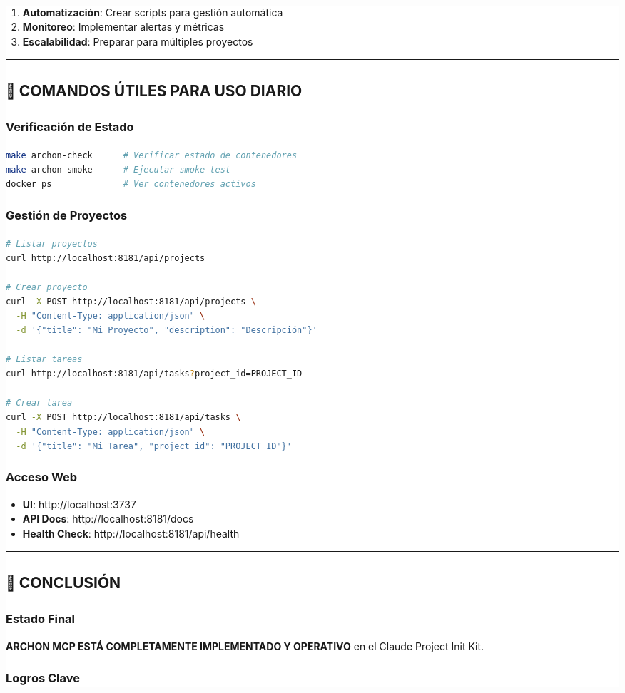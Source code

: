 1. **Automatización**: Crear scripts para gestión automática
2. **Monitoreo**: Implementar alertas y métricas
3. **Escalabilidad**: Preparar para múltiples proyectos

---

## 🔧 **COMANDOS ÚTILES PARA USO DIARIO**

### **Verificación de Estado**

```bash
make archon-check      # Verificar estado de contenedores
make archon-smoke      # Ejecutar smoke test
docker ps              # Ver contenedores activos
```

### **Gestión de Proyectos**

```bash
# Listar proyectos
curl http://localhost:8181/api/projects

# Crear proyecto
curl -X POST http://localhost:8181/api/projects \
  -H "Content-Type: application/json" \
  -d '{"title": "Mi Proyecto", "description": "Descripción"}'

# Listar tareas
curl http://localhost:8181/api/tasks?project_id=PROJECT_ID

# Crear tarea
curl -X POST http://localhost:8181/api/tasks \
  -H "Content-Type: application/json" \
  -d '{"title": "Mi Tarea", "project_id": "PROJECT_ID"}'
```

### **Acceso Web**

- **UI**: http://localhost:3737
- **API Docs**: http://localhost:8181/docs
- **Health Check**: http://localhost:8181/api/health

---

## 🎉 **CONCLUSIÓN**

### **Estado Final**

**ARCHON MCP ESTÁ COMPLETAMENTE IMPLEMENTADO Y OPERATIVO** en el Claude Project Init Kit.

### **Logros Clave**
